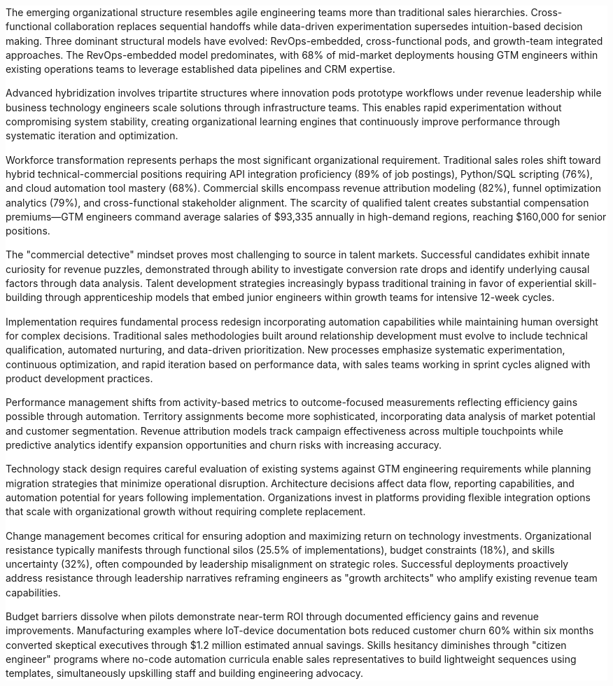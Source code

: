 The emerging organizational structure resembles agile engineering teams more than traditional sales hierarchies. Cross-functional collaboration replaces sequential handoffs while data-driven experimentation supersedes intuition-based decision making. Three dominant structural models have evolved: RevOps-embedded, cross-functional pods, and growth-team integrated approaches. The RevOps-embedded model predominates, with 68% of mid-market deployments housing GTM engineers within existing operations teams to leverage established data pipelines and CRM expertise.

Advanced hybridization involves tripartite structures where innovation pods prototype workflows under revenue leadership while business technology engineers scale solutions through infrastructure teams. This enables rapid experimentation without compromising system stability, creating organizational learning engines that continuously improve performance through systematic iteration and optimization.

Workforce transformation represents perhaps the most significant organizational requirement. Traditional sales roles shift toward hybrid technical-commercial positions requiring API integration proficiency (89% of job postings), Python/SQL scripting (76%), and cloud automation tool mastery (68%). Commercial skills encompass revenue attribution modeling (82%), funnel optimization analytics (79%), and cross-functional stakeholder alignment. The scarcity of qualified talent creates substantial compensation premiums—GTM engineers command average salaries of $93,335 annually in high-demand regions, reaching $160,000 for senior positions.

The "commercial detective" mindset proves most challenging to source in talent markets. Successful candidates exhibit innate curiosity for revenue puzzles, demonstrated through ability to investigate conversion rate drops and identify underlying causal factors through data analysis. Talent development strategies increasingly bypass traditional training in favor of experiential skill-building through apprenticeship models that embed junior engineers within growth teams for intensive 12-week cycles.

Implementation requires fundamental process redesign incorporating automation capabilities while maintaining human oversight for complex decisions. Traditional sales methodologies built around relationship development must evolve to include technical qualification, automated nurturing, and data-driven prioritization. New processes emphasize systematic experimentation, continuous optimization, and rapid iteration based on performance data, with sales teams working in sprint cycles aligned with product development practices.

Performance management shifts from activity-based metrics to outcome-focused measurements reflecting efficiency gains possible through automation. Territory assignments become more sophisticated, incorporating data analysis of market potential and customer segmentation. Revenue attribution models track campaign effectiveness across multiple touchpoints while predictive analytics identify expansion opportunities and churn risks with increasing accuracy.

Technology stack design requires careful evaluation of existing systems against GTM engineering requirements while planning migration strategies that minimize operational disruption. Architecture decisions affect data flow, reporting capabilities, and automation potential for years following implementation. Organizations invest in platforms providing flexible integration options that scale with organizational growth without requiring complete replacement.

Change management becomes critical for ensuring adoption and maximizing return on technology investments. Organizational resistance typically manifests through functional silos (25.5% of implementations), budget constraints (18%), and skills uncertainty (32%), often compounded by leadership misalignment on strategic roles. Successful deployments proactively address resistance through leadership narratives reframing engineers as "growth architects" who amplify existing revenue team capabilities.

Budget barriers dissolve when pilots demonstrate near-term ROI through documented efficiency gains and revenue improvements. Manufacturing examples where IoT-device documentation bots reduced customer churn 60% within six months converted skeptical executives through $1.2 million estimated annual savings. Skills hesitancy diminishes through "citizen engineer" programs where no-code automation curricula enable sales representatives to build lightweight sequences using templates, simultaneously upskilling staff and building engineering advocacy.

